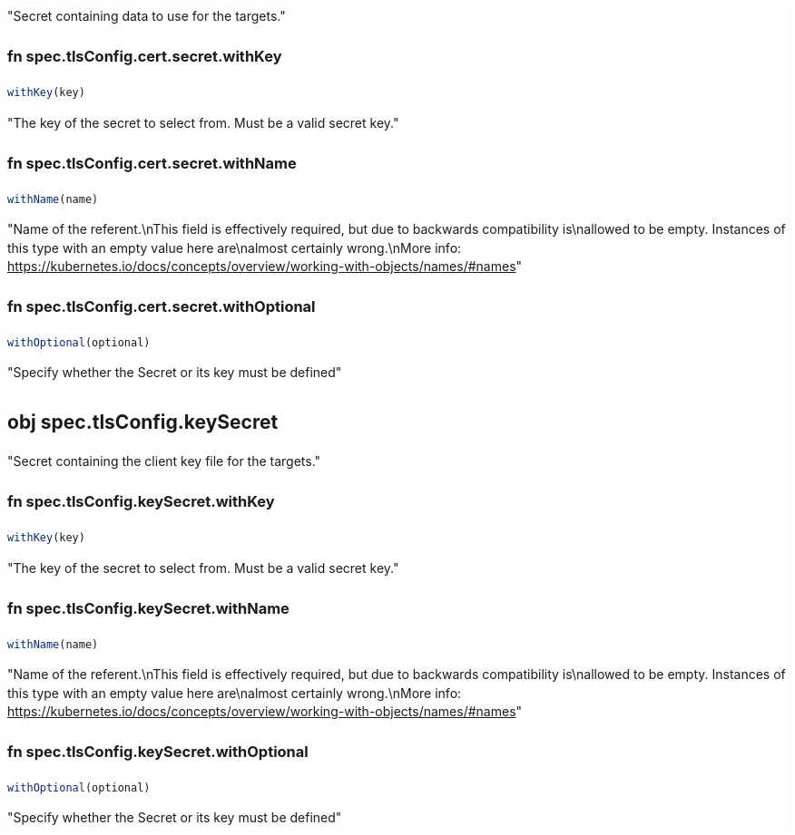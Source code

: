 "Secret containing data to use for the targets."

### fn spec.tlsConfig.cert.secret.withKey

```ts
withKey(key)
```

"The key of the secret to select from.  Must be a valid secret key."

### fn spec.tlsConfig.cert.secret.withName

```ts
withName(name)
```

"Name of the referent.\nThis field is effectively required, but due to backwards compatibility is\nallowed to be empty. Instances of this type with an empty value here are\nalmost certainly wrong.\nMore info: https://kubernetes.io/docs/concepts/overview/working-with-objects/names/#names"

### fn spec.tlsConfig.cert.secret.withOptional

```ts
withOptional(optional)
```

"Specify whether the Secret or its key must be defined"

## obj spec.tlsConfig.keySecret

"Secret containing the client key file for the targets."

### fn spec.tlsConfig.keySecret.withKey

```ts
withKey(key)
```

"The key of the secret to select from.  Must be a valid secret key."

### fn spec.tlsConfig.keySecret.withName

```ts
withName(name)
```

"Name of the referent.\nThis field is effectively required, but due to backwards compatibility is\nallowed to be empty. Instances of this type with an empty value here are\nalmost certainly wrong.\nMore info: https://kubernetes.io/docs/concepts/overview/working-with-objects/names/#names"

### fn spec.tlsConfig.keySecret.withOptional

```ts
withOptional(optional)
```

"Specify whether the Secret or its key must be defined"
